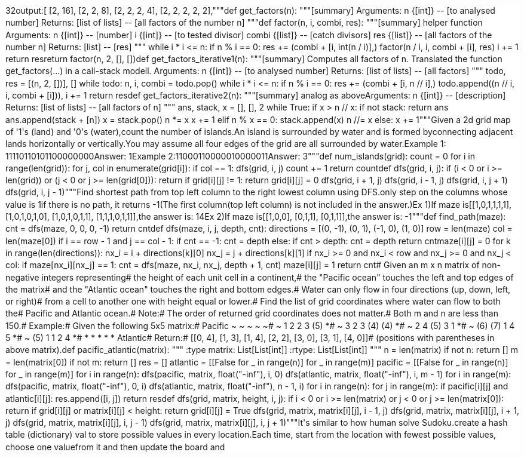 32output:[  [2, 16],  [2, 2, 8],  [2, 2, 2, 4],  [2, 2, 2, 2, 2],"""​​def get_factors(n):    """[summary]        Arguments:        n {[int]} -- [to analysed number]        Returns:        [list of lists] -- [all factors of the number n]    """​    def factor(n, i, combi, res):        """[summary]        helper function​        Arguments:            n {[int]} -- [number]            i {[int]} -- [to tested divisor]            combi {[list]} -- [catch divisors]            res {[list]} -- [all factors of the number n]                Returns:            [list] -- [res]        """​        while i * i <= n:            if n % i == 0:                res += (combi + [i, int(n / i)],)                factor(n / i, i, combi + [i], res)            i += 1        return res​    return factor(n, 2, [], [])​​def get_factors_iterative1(n):    """[summary]    Computes all factors of n.    Translated the function get_factors(...) in    a call-stack modell.​    Arguments:        n {[int]} -- [to analysed number]        Returns:        [list of lists] -- [all factors]    """​    todo, res = [(n, 2, [])], []    while todo:        n, i, combi = todo.pop()        while i * i <= n:            if n % i == 0:                res += (combi + [i, n // i],)                todo.append((n // i, i, combi + [i])),            i += 1    return res​​def get_factors_iterative2(n):    """[summary]    analog as above​    Arguments:        n {[int]} -- [description]        Returns:        [list of lists] -- [all factors of n]    """​    ans, stack, x = [], [], 2    while True:        if x > n // x:            if not stack:                return ans            ans.append(stack + [n])            x = stack.pop()            n *= x            x += 1        elif n % x == 0:            stack.append(x)            n //= x        else:            x += 1​"""Given a 2d grid map of '1's (land) and '0's (water),count the number of islands.An island is surrounded by water and is formed byconnecting adjacent lands horizontally or vertically.You may assume all four edges of the grid are all surrounded by water.​Example 1:​11110110101100000000Answer: 1​Example 2:​11000110000010000011Answer: 3"""​​def num_islands(grid):    count = 0    for i in range(len(grid)):        for j, col in enumerate(grid[i]):            if col == 1:                dfs(grid, i, j)                count += 1    return count​​def dfs(grid, i, j):    if (i < 0 or i >= len(grid)) or (j < 0 or j >= len(grid[0])):        return    if grid[i][j] != 1:        return    grid[i][j] = 0    dfs(grid, i + 1, j)    dfs(grid, i - 1, j)    dfs(grid, i, j + 1)    dfs(grid, i, j - 1)​"""Find shortest path from top left column to the right lowest column using DFS.only step on the columns whose value is 1if there is no path, it returns -1(The first column(top left column) is not included in the answer.)​Ex 1)If maze is[[1,0,1,1,1,1], [1,0,1,0,1,0], [1,0,1,0,1,1], [1,1,1,0,1,1]],the answer is: 14​Ex 2)If maze is[[1,0,0], [0,1,1], [0,1,1]],the answer is: -1"""​​def find_path(maze):    cnt = dfs(maze, 0, 0, 0, -1)    return cnt​​def dfs(maze, i, j, depth, cnt):    directions = [(0, -1), (0, 1), (-1, 0), (1, 0)]​    row = len(maze)    col = len(maze[0])​    if i == row - 1 and j == col - 1:        if cnt == -1:            cnt = depth        else:            if cnt > depth:                cnt = depth        return cnt​    maze[i][j] = 0​    for k in range(len(directions)):        nx_i = i + directions[k][0]        nx_j = j + directions[k][1]​        if nx_i >= 0 and nx_i < row and nx_j >= 0 and nx_j < col:            if maze[nx_i][nx_j] == 1:                cnt = dfs(maze, nx_i, nx_j, depth + 1, cnt)​    maze[i][j] = 1​    return cnt​# Given an m x n matrix of non-negative integers representing# the height of each unit cell in a continent,# the "Pacific ocean" touches the left and top edges of the matrix# and the "Atlantic ocean" touches the right and bottom edges.​# Water can only flow in four directions (up, down, left, or right)# from a cell to another one with height equal or lower.​# Find the list of grid coordinates where water can flow to both the# Pacific and Atlantic ocean.​# Note:# The order of returned grid coordinates does not matter.# Both m and n are less than 150.# Example:​# Given the following 5x5 matrix:​# Pacific ~   ~   ~   ~   ~# ~  1   2   2   3  (5) *# ~  3   2   3  (4) (4) *# ~  2   4  (5)  3   1  *# ~ (6) (7)  1   4   5  *# ~ (5)  1   1   2   4  *# *   *   *   *   * Atlantic​# Return:​# [[0, 4], [1, 3], [1, 4], [2, 2], [3, 0], [3, 1], [4, 0]]# (positions with parentheses in above matrix).​​def pacific_atlantic(matrix):    """    :type matrix: List[List[int]]    :rtype: List[List[int]]    """    n = len(matrix)    if not n:        return []    m = len(matrix[0])    if not m:        return []    res = []    atlantic = [[False for _ in range(n)] for _ in range(m)]    pacific = [[False for _ in range(n)] for _ in range(m)]    for i in range(n):        dfs(pacific, matrix, float("-inf"), i, 0)        dfs(atlantic, matrix, float("-inf"), i, m - 1)    for i in range(m):        dfs(pacific, matrix, float("-inf"), 0, i)        dfs(atlantic, matrix, float("-inf"), n - 1, i)    for i in range(n):        for j in range(m):            if pacific[i][j] and atlantic[i][j]:                res.append([i, j])    return res​​def dfs(grid, matrix, height, i, j):    if i < 0 or i >= len(matrix) or j < 0 or j >= len(matrix[0]):        return    if grid[i][j] or matrix[i][j] < height:        return    grid[i][j] = True    dfs(grid, matrix, matrix[i][j], i - 1, j)    dfs(grid, matrix, matrix[i][j], i + 1, j)    dfs(grid, matrix, matrix[i][j], i, j - 1)    dfs(grid, matrix, matrix[i][j], i, j + 1)​"""It's similar to how human solve Sudoku.​create a hash table (dictionary) val to store possible values in every location.Each time, start from the location with fewest possible values, choose one valuefrom it and then update the board and